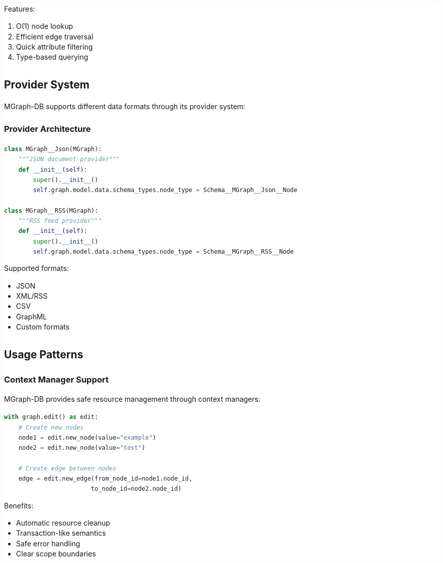 Features:
1. O(1) node lookup
2. Efficient edge traversal
3. Quick attribute filtering
4. Type-based querying

## Provider System

MGraph-DB supports different data formats through its provider system:

### Provider Architecture

```python
class MGraph__Json(MGraph):
    """JSON document provider"""
    def __init__(self):
        super().__init__()
        self.graph.model.data.schema_types.node_type = Schema__MGraph__Json__Node

class MGraph__RSS(MGraph):
    """RSS feed provider"""
    def __init__(self):
        super().__init__()
        self.graph.model.data.schema_types.node_type = Schema__MGraph__RSS__Node
```

Supported formats:
- JSON
- XML/RSS
- CSV
- GraphML
- Custom formats

## Usage Patterns

### Context Manager Support

MGraph-DB provides safe resource management through context managers:

```python
with graph.edit() as edit:
    # Create new nodes
    node1 = edit.new_node(value="example")
    node2 = edit.new_node(value="test")
    
    # Create edge between nodes
    edge = edit.new_edge(from_node_id=node1.node_id,
                        to_node_id=node2.node_id)
```

Benefits:
- Automatic resource cleanup
- Transaction-like semantics
- Safe error handling
- Clear scope boundaries
